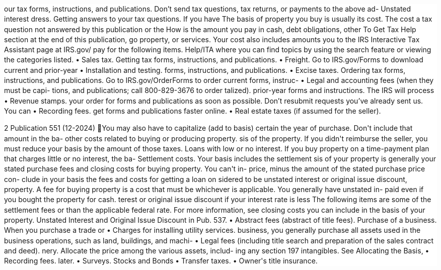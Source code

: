 our tax forms, instructions, and publications. Don’t send
tax questions, tax returns, or payments to the above ad-           Unstated interest
dress.
   Getting answers to your tax questions. If you have
                                                                The basis of property you buy is usually its cost. The cost
a tax question not answered by this publication or the How
                                                                is the amount you pay in cash, debt obligations, other
To Get Tax Help section at the end of this publication, go
                                                                property, or services. Your cost also includes amounts you
to the IRS Interactive Tax Assistant page at IRS.gov/
                                                                pay for the following items.
Help/ITA where you can find topics by using the search
feature or viewing the categories listed.                        • Sales tax.
   Getting tax forms, instructions, and publications.            • Freight.
Go to IRS.gov/Forms to download current and prior-year           • Installation and testing.
forms, instructions, and publications.
                                                                 • Excise taxes.
   Ordering tax forms, instructions, and publications.
Go to IRS.gov/OrderForms to order current forms, instruc-        • Legal and accounting fees (when they must be capi-
tions, and publications; call 800-829-3676 to order                talized).
prior-year forms and instructions. The IRS will process          • Revenue stamps.
your order for forms and publications as soon as possible.
Don’t resubmit requests you’ve already sent us. You can
                                                                 • Recording fees.
get forms and publications faster online.                        • Real estate taxes (if assumed for the seller).

2                                                                                              Publication 551 (12-2024)
You may also have to capitalize (add to basis) certain            the year of purchase. Don't include that amount in the ba-
other costs related to buying or producing property.              sis of the property. If you didn't reimburse the seller, you
                                                                  must reduce your basis by the amount of those taxes.
Loans with low or no interest. If you buy property on a
time-payment plan that charges little or no interest, the ba-     Settlement costs. Your basis includes the settlement
sis of your property is generally your stated purchase            fees and closing costs for buying property. You can't in-
price, minus the amount of the stated purchase price con-         clude in your basis the fees and costs for getting a loan on
sidered to be unstated interest or original issue discount,       property. A fee for buying property is a cost that must be
whichever is applicable. You generally have unstated in-          paid even if you bought the property for cash.
terest or original issue discount if your interest rate is less      The following items are some of the settlement fees or
than the applicable federal rate. For more information, see       closing costs you can include in the basis of your property.
Unstated Interest and Original Issue Discount in Pub. 537.
                                                                   • Abstract fees (abstract of title fees).
Purchase of a business. When you purchase a trade or               • Charges for installing utility services.
business, you generally purchase all assets used in the
business operations, such as land, buildings, and machi-
                                                                   • Legal fees (including title search and preparation of
                                                                     the sales contract and deed).
nery. Allocate the price among the various assets, includ-
ing any section 197 intangibles. See Allocating the Basis,         • Recording fees.
later.                                                             • Surveys.
Stocks and Bonds                                                   • Transfer taxes.
                                                                   • Owner's title insurance.